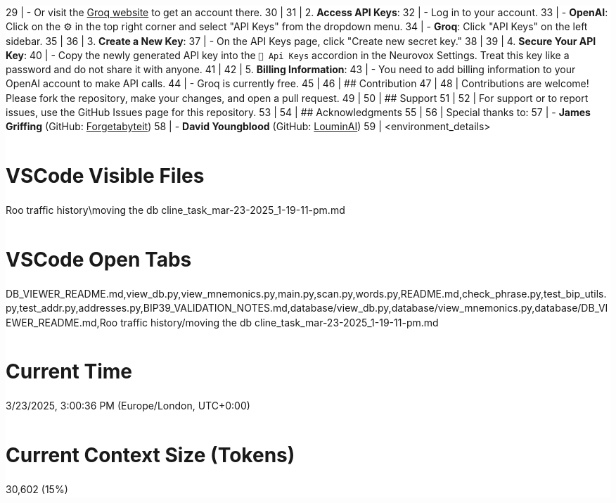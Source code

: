 29 |     - Or visit the [Groq website](https://console.groq.com/) to get an account there.
30 | 
31 | 2. **Access API Keys**:
32 |     - Log in to your account.
33 |     - **OpenAI**: Click on the ⚙️ in the top right corner and select "API Keys" from the dropdown menu.
34 |     - **Groq**: Click "API Keys" on the left sidebar.
35 | 
36 | 3. **Create a New Key**:
37 |     - On the API Keys page, click "Create new secret key."
38 | 
39 | 4. **Secure Your API Key**:
40 |     - Copy the newly generated API key into the `🔑 Api Keys` accordion in the Neurovox Settings. Treat this key like a password and do not share it with anyone.
41 | 
42 | 5. **Billing Information**:
43 |     - You need to add billing information to your OpenAI account to make API calls.
44 |     - Groq is currently free.
45 | 
46 | ## Contribution
47 | 
48 | Contributions are welcome! Please fork the repository, make your changes, and open a pull request.
49 | 
50 | ## Support
51 | 
52 | For support or to report issues, use the GitHub Issues page for this repository.
53 | 
54 | ## Acknowledgments
55 | 
56 | Special thanks to:
57 | - **James Griffing** (GitHub: [Forgetabyteit](https://github.com/Forgetabyteit))
58 | - **David Youngblood** (GitHub: [LouminAI](https://github.com/thedavidyoungblood))
59 | 
<environment_details>
# VSCode Visible Files
Roo traffic history\moving the db cline_task_mar-23-2025_1-19-11-pm.md

# VSCode Open Tabs
DB_VIEWER_README.md,view_db.py,view_mnemonics.py,main.py,scan.py,words.py,README.md,check_phrase.py,test_bip_utils.py,test_addr.py,addresses.py,BIP39_VALIDATION_NOTES.md,database/view_db.py,database/view_mnemonics.py,database/DB_VIEWER_README.md,Roo traffic history/moving the db cline_task_mar-23-2025_1-19-11-pm.md

# Current Time
3/23/2025, 3:00:36 PM (Europe/London, UTC+0:00)

# Current Context Size (Tokens)
30,602 (15%)
